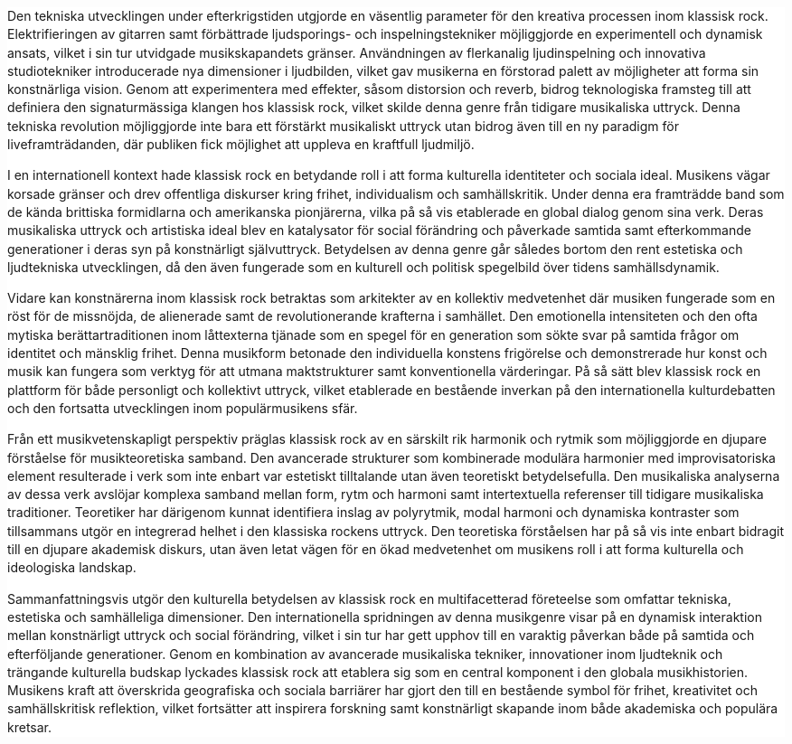 Den tekniska utvecklingen under efterkrigstiden utgjorde en väsentlig parameter för den kreativa
processen inom klassisk rock. Elektrifieringen av gitarren samt förbättrade ljudsporings- och
inspelningstekniker möjliggjorde en experimentell och dynamisk ansats, vilket i sin tur utvidgade
musikskapandets gränser. Användningen av flerkanalig ljudinspelning och innovativa studiotekniker
introducerade nya dimensioner i ljudbilden, vilket gav musikerna en förstorad palett av möjligheter
att forma sin konstnärliga vision. Genom att experimentera med effekter, såsom distorsion och
reverb, bidrog teknologiska framsteg till att definiera den signaturmässiga klangen hos klassisk
rock, vilket skilde denna genre från tidigare musikaliska uttryck. Denna tekniska revolution
möjliggjorde inte bara ett förstärkt musikaliskt uttryck utan bidrog även till en ny paradigm för
liveframträdanden, där publiken fick möjlighet att uppleva en kraftfull ljudmiljö.

I en internationell kontext hade klassisk rock en betydande roll i att forma kulturella identiteter
och sociala ideal. Musikens vägar korsade gränser och drev offentliga diskurser kring frihet,
individualism och samhällskritik. Under denna era framträdde band som de kända brittiska formidlarna
och amerikanska pionjärerna, vilka på så vis etablerade en global dialog genom sina verk. Deras
musikaliska uttryck och artistiska ideal blev en katalysator för social förändring och påverkade
samtida samt efterkommande generationer i deras syn på konstnärligt självuttryck. Betydelsen av
denna genre går således bortom den rent estetiska och ljudtekniska utvecklingen, då den även
fungerade som en kulturell och politisk spegelbild över tidens samhällsdynamik.

Vidare kan konstnärerna inom klassisk rock betraktas som arkitekter av en kollektiv medvetenhet där
musiken fungerade som en röst för de missnöjda, de alienerade samt de revolutionerande krafterna i
samhället. Den emotionella intensiteten och den ofta mytiska berättartraditionen inom låttexterna
tjänade som en spegel för en generation som sökte svar på samtida frågor om identitet och mänsklig
frihet. Denna musikform betonade den individuella konstens frigörelse och demonstrerade hur konst
och musik kan fungera som verktyg för att utmana maktstrukturer samt konventionella värderingar. På
så sätt blev klassisk rock en plattform för både personligt och kollektivt uttryck, vilket
etablerade en bestående inverkan på den internationella kulturdebatten och den fortsatta
utvecklingen inom populärmusikens sfär.

Från ett musikvetenskapligt perspektiv präglas klassisk rock av en särskilt rik harmonik och rytmik
som möjliggjorde en djupare förståelse för musikteoretiska samband. Den avancerade strukturer som
kombinerade modulära harmonier med improvisatoriska element resulterade i verk som inte enbart var
estetiskt tilltalande utan även teoretiskt betydelsefulla. Den musikaliska analyserna av dessa verk
avslöjar komplexa samband mellan form, rytm och harmoni samt intertextuella referenser till tidigare
musikaliska traditioner. Teoretiker har därigenom kunnat identifiera inslag av polyrytmik, modal
harmoni och dynamiska kontraster som tillsammans utgör en integrerad helhet i den klassiska rockens
uttryck. Den teoretiska förståelsen har på så vis inte enbart bidragit till en djupare akademisk
diskurs, utan även letat vägen för en ökad medvetenhet om musikens roll i att forma kulturella och
ideologiska landskap.

Sammanfattningsvis utgör den kulturella betydelsen av klassisk rock en multifacetterad företeelse
som omfattar tekniska, estetiska och samhälleliga dimensioner. Den internationella spridningen av
denna musikgenre visar på en dynamisk interaktion mellan konstnärligt uttryck och social förändring,
vilket i sin tur har gett upphov till en varaktig påverkan både på samtida och efterföljande
generationer. Genom en kombination av avancerade musikaliska tekniker, innovationer inom ljudteknik
och trängande kulturella budskap lyckades klassisk rock att etablera sig som en central komponent i
den globala musikhistorien. Musikens kraft att överskrida geografiska och sociala barriärer har
gjort den till en bestående symbol för frihet, kreativitet och samhällskritisk reflektion, vilket
fortsätter att inspirera forskning samt konstnärligt skapande inom både akademiska och populära
kretsar.
